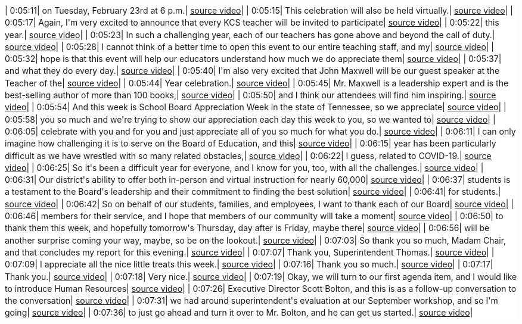 | 0:05:11| on Tuesday, February 23rd at 6 p.m.| [source video](https://archive.org/details/school-board-ws-4178-210127b?start=311)|
| 0:05:15| This celebration will also be held virtually.| [source video](https://archive.org/details/school-board-ws-4178-210127b?start=315)|
| 0:05:17| Again, I'm very excited to announce that every KCS teacher will be invited to participate| [source video](https://archive.org/details/school-board-ws-4178-210127b?start=317)|
| 0:05:22| this year.| [source video](https://archive.org/details/school-board-ws-4178-210127b?start=322)|
| 0:05:23| In such a challenging year, each of our teachers has gone above and beyond the call of duty.| [source video](https://archive.org/details/school-board-ws-4178-210127b?start=323)|
| 0:05:28| I cannot think of a better time to open this event to our entire teaching staff, and my| [source video](https://archive.org/details/school-board-ws-4178-210127b?start=328)|
| 0:05:32| hope is that this event will help our educators understand how much we do appreciate them| [source video](https://archive.org/details/school-board-ws-4178-210127b?start=332)|
| 0:05:37| and what they do every day.| [source video](https://archive.org/details/school-board-ws-4178-210127b?start=337)|
| 0:05:40| I'm also very excited that John Maxwell will be our guest speaker at the Teacher of the| [source video](https://archive.org/details/school-board-ws-4178-210127b?start=340)|
| 0:05:44| Year celebration.| [source video](https://archive.org/details/school-board-ws-4178-210127b?start=344)|
| 0:05:45| Mr. Maxwell is a leadership expert and is the best-selling author of more than 100 books,| [source video](https://archive.org/details/school-board-ws-4178-210127b?start=345)|
| 0:05:50| and I think our attendees will find him inspiring.| [source video](https://archive.org/details/school-board-ws-4178-210127b?start=350)|
| 0:05:54| And this week is School Board Appreciation Week in the state of Tennessee, so we appreciate| [source video](https://archive.org/details/school-board-ws-4178-210127b?start=354)|
| 0:05:58| you so much and we're trying to show our appreciation each day this week to you, so we wanted to| [source video](https://archive.org/details/school-board-ws-4178-210127b?start=358)|
| 0:06:05| celebrate with you and for you and just appreciate all of you so much for what you do.| [source video](https://archive.org/details/school-board-ws-4178-210127b?start=365)|
| 0:06:11| I can only imagine how challenging it is to serve on the Board of Education, and this| [source video](https://archive.org/details/school-board-ws-4178-210127b?start=371)|
| 0:06:15| year has been particularly difficult as we have wrestled with so many related obstacles,| [source video](https://archive.org/details/school-board-ws-4178-210127b?start=375)|
| 0:06:22| I guess, related to COVID-19.| [source video](https://archive.org/details/school-board-ws-4178-210127b?start=382)|
| 0:06:25| So it's been a difficult year for everyone, and I know for you, too, with all the challenges.| [source video](https://archive.org/details/school-board-ws-4178-210127b?start=385)|
| 0:06:31| Our district's ability to offer both in-person and virtual instruction for nearly 60,000| [source video](https://archive.org/details/school-board-ws-4178-210127b?start=391)|
| 0:06:37| students is a testament to the Board's leadership and their commitment to finding the best solution| [source video](https://archive.org/details/school-board-ws-4178-210127b?start=397)|
| 0:06:41| for students.| [source video](https://archive.org/details/school-board-ws-4178-210127b?start=401)|
| 0:06:42| So on behalf of our students, families, and employees, I want to thank each of our Board| [source video](https://archive.org/details/school-board-ws-4178-210127b?start=402)|
| 0:06:46| members for their service, and I hope that members of our community will take a moment| [source video](https://archive.org/details/school-board-ws-4178-210127b?start=406)|
| 0:06:50| to thank them this week, and hopefully tomorrow's Thursday, day after is Friday, maybe there| [source video](https://archive.org/details/school-board-ws-4178-210127b?start=410)|
| 0:06:56| will be another surprise coming your way, maybe, so be on the lookout.| [source video](https://archive.org/details/school-board-ws-4178-210127b?start=416)|
| 0:07:03| So thank you so much, Madam Chair, and that concludes my report for this evening.| [source video](https://archive.org/details/school-board-ws-4178-210127b?start=423)|
| 0:07:07| Thank you, Superintendent Thomas.| [source video](https://archive.org/details/school-board-ws-4178-210127b?start=427)|
| 0:07:09| I appreciate all the nice little treats this week.| [source video](https://archive.org/details/school-board-ws-4178-210127b?start=429)|
| 0:07:16| Thank you so much.| [source video](https://archive.org/details/school-board-ws-4178-210127b?start=436)|
| 0:07:17| Thank you.| [source video](https://archive.org/details/school-board-ws-4178-210127b?start=437)|
| 0:07:18| Very nice.| [source video](https://archive.org/details/school-board-ws-4178-210127b?start=438)|
| 0:07:19| Okay, we will turn to our first agenda item, and I would like to introduce Human Resources| [source video](https://archive.org/details/school-board-ws-4178-210127b?start=439)|
| 0:07:26| Executive Director Scott Bolton, and this is as a follow-up conversation to the conversation| [source video](https://archive.org/details/school-board-ws-4178-210127b?start=446)|
| 0:07:31| we had around superintendent's evaluation at our September workshop, and so I'm going| [source video](https://archive.org/details/school-board-ws-4178-210127b?start=451)|
| 0:07:36| to just go ahead and turn it over to Mr. Bolton, and he can get us started.| [source video](https://archive.org/details/school-board-ws-4178-210127b?start=456)|